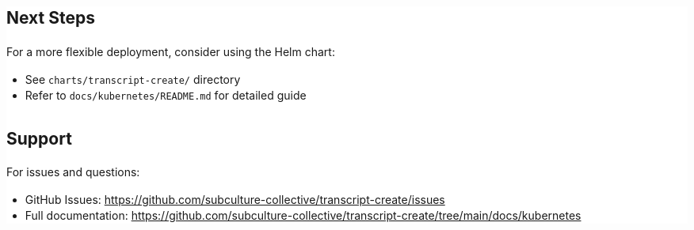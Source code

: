 ## Next Steps

For a more flexible deployment, consider using the Helm chart:
- See `charts/transcript-create/` directory
- Refer to `docs/kubernetes/README.md` for detailed guide

## Support

For issues and questions:
- GitHub Issues: https://github.com/subculture-collective/transcript-create/issues
- Full documentation: https://github.com/subculture-collective/transcript-create/tree/main/docs/kubernetes
